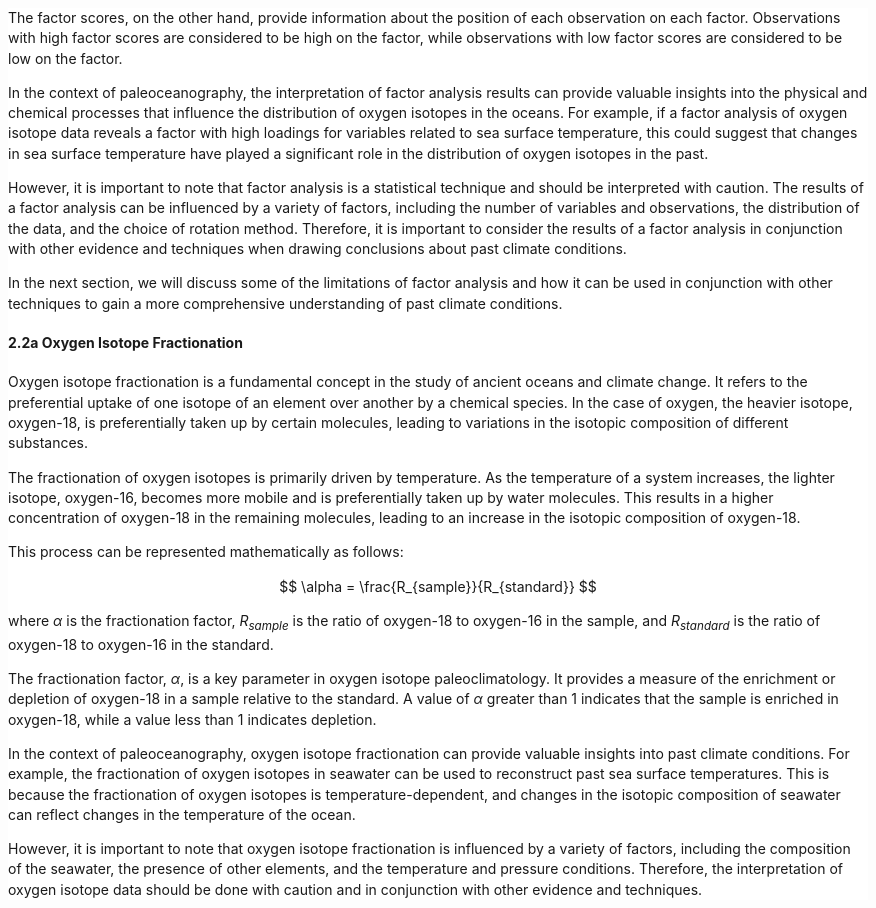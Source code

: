 The factor scores, on the other hand, provide information about the position of each observation on each factor. Observations with high factor scores are considered to be high on the factor, while observations with low factor scores are considered to be low on the factor.

In the context of paleoceanography, the interpretation of factor analysis results can provide valuable insights into the physical and chemical processes that influence the distribution of oxygen isotopes in the oceans. For example, if a factor analysis of oxygen isotope data reveals a factor with high loadings for variables related to sea surface temperature, this could suggest that changes in sea surface temperature have played a significant role in the distribution of oxygen isotopes in the past.

However, it is important to note that factor analysis is a statistical technique and should be interpreted with caution. The results of a factor analysis can be influenced by a variety of factors, including the number of variables and observations, the distribution of the data, and the choice of rotation method. Therefore, it is important to consider the results of a factor analysis in conjunction with other evidence and techniques when drawing conclusions about past climate conditions.

In the next section, we will discuss some of the limitations of factor analysis and how it can be used in conjunction with other techniques to gain a more comprehensive understanding of past climate conditions.

#### 2.2a Oxygen Isotope Fractionation

Oxygen isotope fractionation is a fundamental concept in the study of ancient oceans and climate change. It refers to the preferential uptake of one isotope of an element over another by a chemical species. In the case of oxygen, the heavier isotope, oxygen-18, is preferentially taken up by certain molecules, leading to variations in the isotopic composition of different substances.

The fractionation of oxygen isotopes is primarily driven by temperature. As the temperature of a system increases, the lighter isotope, oxygen-16, becomes more mobile and is preferentially taken up by water molecules. This results in a higher concentration of oxygen-18 in the remaining molecules, leading to an increase in the isotopic composition of oxygen-18.

This process can be represented mathematically as follows:

$$
\alpha = \frac{R_{sample}}{R_{standard}}
$$

where $\alpha$ is the fractionation factor, $R_{sample}$ is the ratio of oxygen-18 to oxygen-16 in the sample, and $R_{standard}$ is the ratio of oxygen-18 to oxygen-16 in the standard.

The fractionation factor, $\alpha$, is a key parameter in oxygen isotope paleoclimatology. It provides a measure of the enrichment or depletion of oxygen-18 in a sample relative to the standard. A value of $\alpha$ greater than 1 indicates that the sample is enriched in oxygen-18, while a value less than 1 indicates depletion.

In the context of paleoceanography, oxygen isotope fractionation can provide valuable insights into past climate conditions. For example, the fractionation of oxygen isotopes in seawater can be used to reconstruct past sea surface temperatures. This is because the fractionation of oxygen isotopes is temperature-dependent, and changes in the isotopic composition of seawater can reflect changes in the temperature of the ocean.

However, it is important to note that oxygen isotope fractionation is influenced by a variety of factors, including the composition of the seawater, the presence of other elements, and the temperature and pressure conditions. Therefore, the interpretation of oxygen isotope data should be done with caution and in conjunction with other evidence and techniques.
